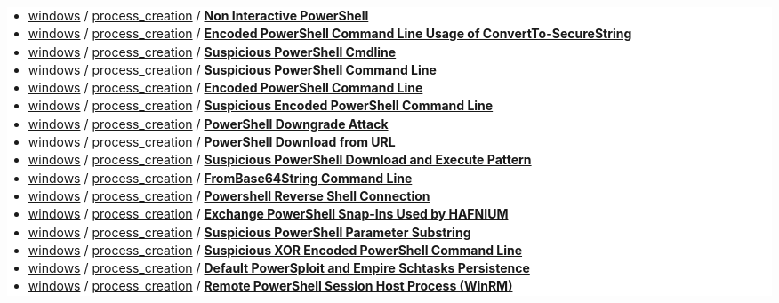 * [windows](https://github.com/SigmaHQ/sigma/tree/master/rules/windows/) / [process_creation](https://github.com/SigmaHQ/sigma/tree/master/rules/windows/process_creation/) / **[Non Interactive PowerShell](https://github.com/SigmaHQ/sigma/blob/master/rules/windows/process_creation/proc_creation_win_non_interactive_powershell.yml)**
* [windows](https://github.com/SigmaHQ/sigma/tree/master/rules/windows/) / [process_creation](https://github.com/SigmaHQ/sigma/tree/master/rules/windows/process_creation/) / **[Encoded PowerShell Command Line Usage of ConvertTo-SecureString](https://github.com/SigmaHQ/sigma/blob/master/rules/windows/process_creation/proc_creation_win_powershell_cmdline_convertto_securestring.yml)**
* [windows](https://github.com/SigmaHQ/sigma/tree/master/rules/windows/) / [process_creation](https://github.com/SigmaHQ/sigma/tree/master/rules/windows/process_creation/) / **[Suspicious PowerShell Cmdline](https://github.com/SigmaHQ/sigma/blob/master/rules/windows/process_creation/proc_creation_win_powershell_cmdline_reversed_strings.yml)**
* [windows](https://github.com/SigmaHQ/sigma/tree/master/rules/windows/) / [process_creation](https://github.com/SigmaHQ/sigma/tree/master/rules/windows/process_creation/) / **[Suspicious PowerShell Command Line](https://github.com/SigmaHQ/sigma/blob/master/rules/windows/process_creation/proc_creation_win_powershell_cmdline_special_characters.yml)**
* [windows](https://github.com/SigmaHQ/sigma/tree/master/rules/windows/) / [process_creation](https://github.com/SigmaHQ/sigma/tree/master/rules/windows/process_creation/) / **[Encoded PowerShell Command Line](https://github.com/SigmaHQ/sigma/blob/master/rules/windows/process_creation/proc_creation_win_powershell_cmdline_specific_comb_methods.yml)**
* [windows](https://github.com/SigmaHQ/sigma/tree/master/rules/windows/) / [process_creation](https://github.com/SigmaHQ/sigma/tree/master/rules/windows/process_creation/) / **[Suspicious Encoded PowerShell Command Line](https://github.com/SigmaHQ/sigma/blob/master/rules/windows/process_creation/proc_creation_win_powershell_cmdline_susp_comb_methods.yml)**
* [windows](https://github.com/SigmaHQ/sigma/tree/master/rules/windows/) / [process_creation](https://github.com/SigmaHQ/sigma/tree/master/rules/windows/process_creation/) / **[PowerShell Downgrade Attack](https://github.com/SigmaHQ/sigma/blob/master/rules/windows/process_creation/proc_creation_win_powershell_downgrade_attack.yml)**
* [windows](https://github.com/SigmaHQ/sigma/tree/master/rules/windows/) / [process_creation](https://github.com/SigmaHQ/sigma/tree/master/rules/windows/process_creation/) / **[PowerShell Download from URL](https://github.com/SigmaHQ/sigma/blob/master/rules/windows/process_creation/proc_creation_win_powershell_download.yml)**
* [windows](https://github.com/SigmaHQ/sigma/tree/master/rules/windows/) / [process_creation](https://github.com/SigmaHQ/sigma/tree/master/rules/windows/process_creation/) / **[Suspicious PowerShell Download and Execute Pattern](https://github.com/SigmaHQ/sigma/blob/master/rules/windows/process_creation/proc_creation_win_powershell_download_patterns.yml)**
* [windows](https://github.com/SigmaHQ/sigma/tree/master/rules/windows/) / [process_creation](https://github.com/SigmaHQ/sigma/tree/master/rules/windows/process_creation/) / **[FromBase64String Command Line](https://github.com/SigmaHQ/sigma/blob/master/rules/windows/process_creation/proc_creation_win_powershell_frombase64string.yml)**
* [windows](https://github.com/SigmaHQ/sigma/tree/master/rules/windows/) / [process_creation](https://github.com/SigmaHQ/sigma/tree/master/rules/windows/process_creation/) / **[Powershell Reverse Shell Connection](https://github.com/SigmaHQ/sigma/blob/master/rules/windows/process_creation/proc_creation_win_powershell_reverse_shell_connection.yml)**
* [windows](https://github.com/SigmaHQ/sigma/tree/master/rules/windows/) / [process_creation](https://github.com/SigmaHQ/sigma/tree/master/rules/windows/process_creation/) / **[Exchange PowerShell Snap-Ins Used by HAFNIUM](https://github.com/SigmaHQ/sigma/blob/master/rules/windows/process_creation/proc_creation_win_powershell_snapins_hafnium.yml)**
* [windows](https://github.com/SigmaHQ/sigma/tree/master/rules/windows/) / [process_creation](https://github.com/SigmaHQ/sigma/tree/master/rules/windows/process_creation/) / **[Suspicious PowerShell Parameter Substring](https://github.com/SigmaHQ/sigma/blob/master/rules/windows/process_creation/proc_creation_win_powershell_susp_parameter_variation.yml)**
* [windows](https://github.com/SigmaHQ/sigma/tree/master/rules/windows/) / [process_creation](https://github.com/SigmaHQ/sigma/tree/master/rules/windows/process_creation/) / **[Suspicious XOR Encoded PowerShell Command Line](https://github.com/SigmaHQ/sigma/blob/master/rules/windows/process_creation/proc_creation_win_powershell_xor_commandline.yml)**
* [windows](https://github.com/SigmaHQ/sigma/tree/master/rules/windows/) / [process_creation](https://github.com/SigmaHQ/sigma/tree/master/rules/windows/process_creation/) / **[Default PowerSploit and Empire Schtasks Persistence](https://github.com/SigmaHQ/sigma/blob/master/rules/windows/process_creation/proc_creation_win_powersploit_empire_schtasks.yml)**
* [windows](https://github.com/SigmaHQ/sigma/tree/master/rules/windows/) / [process_creation](https://github.com/SigmaHQ/sigma/tree/master/rules/windows/process_creation/) / **[Remote PowerShell Session Host Process (WinRM)](https://github.com/SigmaHQ/sigma/blob/master/rules/windows/process_creation/proc_creation_win_remote_powershell_session_process.yml)**